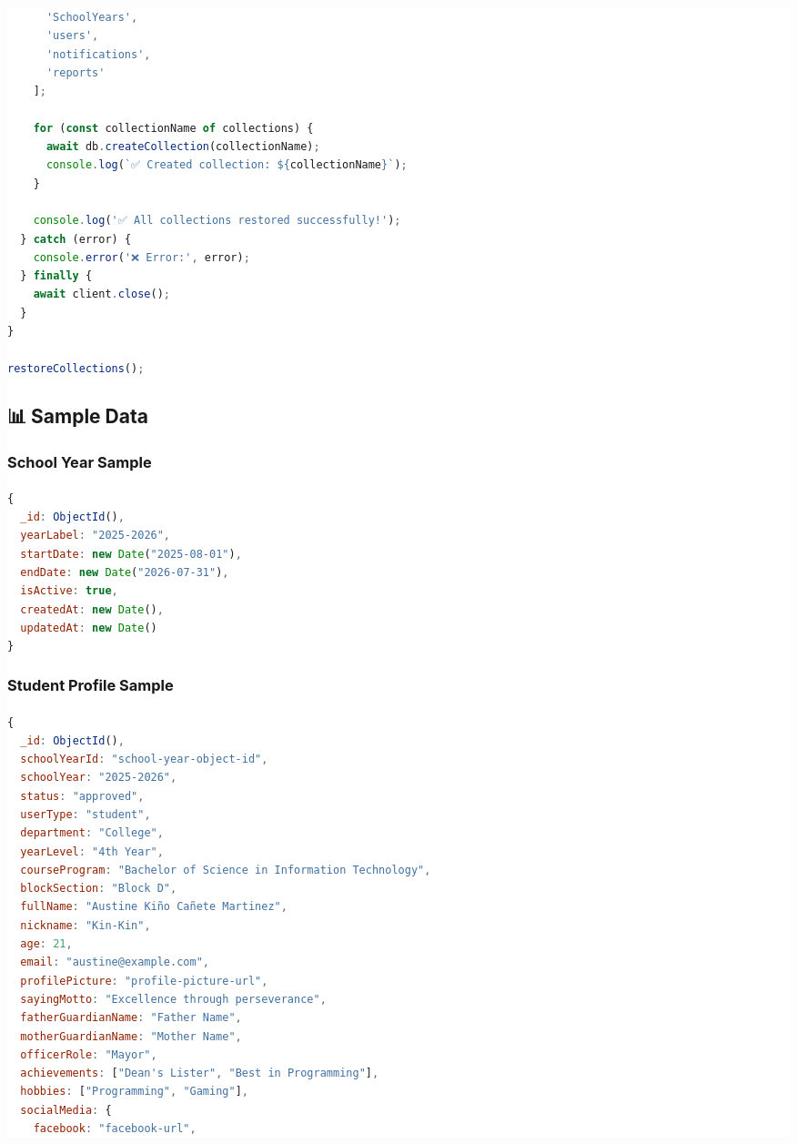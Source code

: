 ```javascript
      'SchoolYears',
      'users',
      'notifications',
      'reports'
    ];
    
    for (const collectionName of collections) {
      await db.createCollection(collectionName);
      console.log(`✅ Created collection: ${collectionName}`);
    }
    
    console.log('✅ All collections restored successfully!');
  } catch (error) {
    console.error('❌ Error:', error);
  } finally {
    await client.close();
  }
}

restoreCollections();
```

## 📊 **Sample Data**

### **School Year Sample**
```javascript
{
  _id: ObjectId(),
  yearLabel: "2025-2026",
  startDate: new Date("2025-08-01"),
  endDate: new Date("2026-07-31"),
  isActive: true,
  createdAt: new Date(),
  updatedAt: new Date()
}
```

### **Student Profile Sample**
```javascript
{
  _id: ObjectId(),
  schoolYearId: "school-year-object-id",
  schoolYear: "2025-2026",
  status: "approved",
  userType: "student",
  department: "College",
  yearLevel: "4th Year",
  courseProgram: "Bachelor of Science in Information Technology",
  blockSection: "Block D",
  fullName: "Austine Kiño Cañete Martinez",
  nickname: "Kin-Kin",
  age: 21,
  email: "austine@example.com",
  profilePicture: "profile-picture-url",
  sayingMotto: "Excellence through perseverance",
  fatherGuardianName: "Father Name",
  motherGuardianName: "Mother Name",
  officerRole: "Mayor",
  achievements: ["Dean's Lister", "Best in Programming"],
  hobbies: ["Programming", "Gaming"],
  socialMedia: {
    facebook: "facebook-url",
```